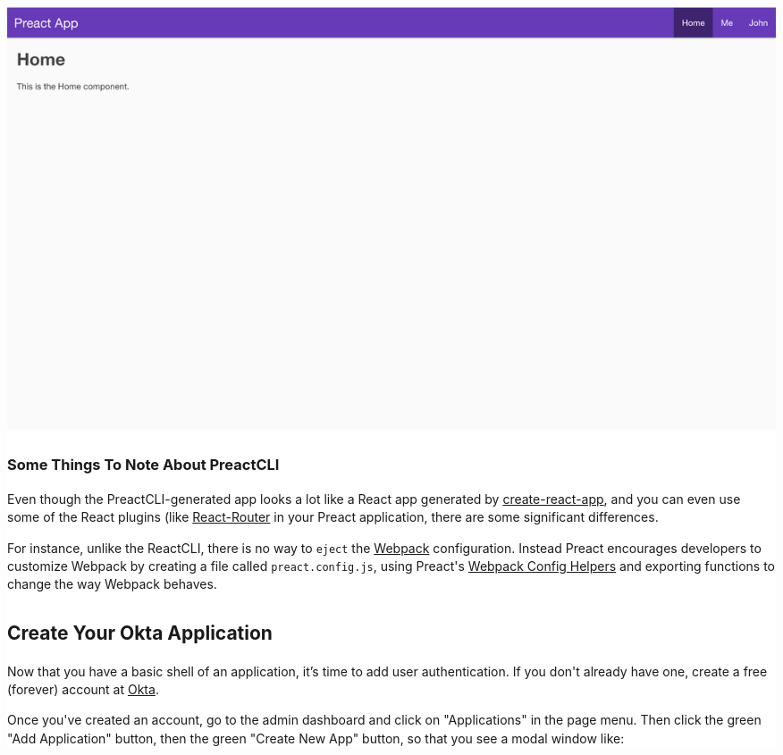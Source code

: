  ![Base Preact Application](static/base-preact-app.png)


 ### Some Things To Note About PreactCLI
Even though the PreactCLI-generated app looks a lot like a React app generated by [create-react-app](https://github.com/facebookincubator/create-react-app), and you can even use some of the React plugins (like [React-Router](https://reacttraining.com/react-router/) in your Preact application, there are some significant differences. 
 
For instance, unlike the ReactCLI, there is no way to `eject` the [Webpack](https://webpack.js.org/) configuration. Instead Preact encourages developers to customize Webpack by creating a file called `preact.config.js`, using Preact's [Webpack Config Helpers](https://github.com/developit/preact-cli/blob/HEAD/docs/webpack-helpers.md) and exporting functions to change the way Webpack behaves.

 ## Create Your Okta Application
Now that you have a basic shell of an application, it’s time to add user authentication.
 If you don't already have one, create a free (forever) account at [Okta](https://developer.okta.com/signup/).

Once you've created an account, go to the admin dashboard and click on "Applications" in the page menu. Then click the green "Add Application" button, then the green "Create New App" button, so that you see a modal window like:
